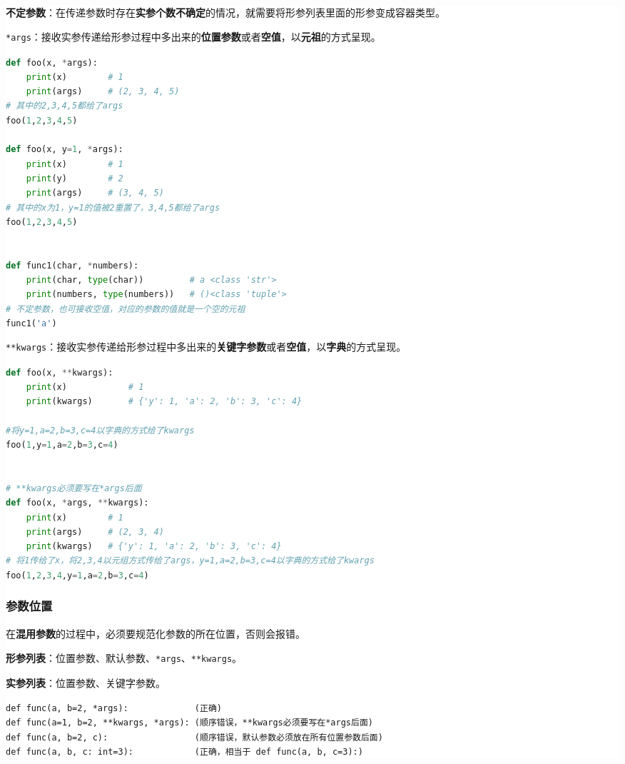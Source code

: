 **不定参数**：在传递参数时存在**实参个数不确定**的情况，就需要将形参列表里面的形参变成容器类型。

`*args`：接收实参传递给形参过程中多出来的**位置参数**或者**空值**，以**元祖**的方式呈现。

```python
def foo(x, *args):
    print(x)        # 1
    print(args)     # (2, 3, 4, 5)
# 其中的2,3,4,5都给了args
foo(1,2,3,4,5)

def foo(x, y=1, *args):
    print(x)        # 1
    print(y)        # 2
    print(args)     # (3, 4, 5)
# 其中的x为1，y=1的值被2重置了，3,4,5都给了args
foo(1,2,3,4,5)


def func1(char, *numbers):
    print(char, type(char))         # a <class 'str'>
    print(numbers, type(numbers))   # ()<class 'tuple'>
# 不定参数，也可接收空值，对应的参数的值就是一个空的元祖
func1('a')
```

`**kwargs`：接收实参传递给形参过程中多出来的**关键字参数**或者**空值**，以**字典**的方式呈现。

```python
def foo(x, **kwargs):
    print(x)            # 1
    print(kwargs)       # {'y': 1, 'a': 2, 'b': 3, 'c': 4}

#将y=1,a=2,b=3,c=4以字典的方式给了kwargs    
foo(1,y=1,a=2,b=3,c=4)


# **kwargs必须要写在*args后面
def foo(x, *args, **kwargs):
    print(x)        # 1
    print(args)     # (2, 3, 4)
    print(kwargs)   # {'y': 1, 'a': 2, 'b': 3, 'c': 4}
# 将1传给了x，将2,3,4以元组方式传给了args，y=1,a=2,b=3,c=4以字典的方式给了kwargs
foo(1,2,3,4,y=1,a=2,b=3,c=4)
```

### 参数位置

在**混用参数**的过程中，必须要规范化参数的所在位置，否则会报错。

**形参列表**：位置参数、默认参数、`*args`、`**kwargs`。

**实参列表**：位置参数、关键字参数。

```
def func(a, b=2, *args):             (正确)
def func(a=1, b=2, **kwargs, *args): (顺序错误，**kwargs必须要写在*args后面)
def func(a, b=2, c):                 (顺序错误，默认参数必须放在所有位置参数后面)
def func(a, b, c: int=3):            (正确，相当于 def func(a, b, c=3):)
```
